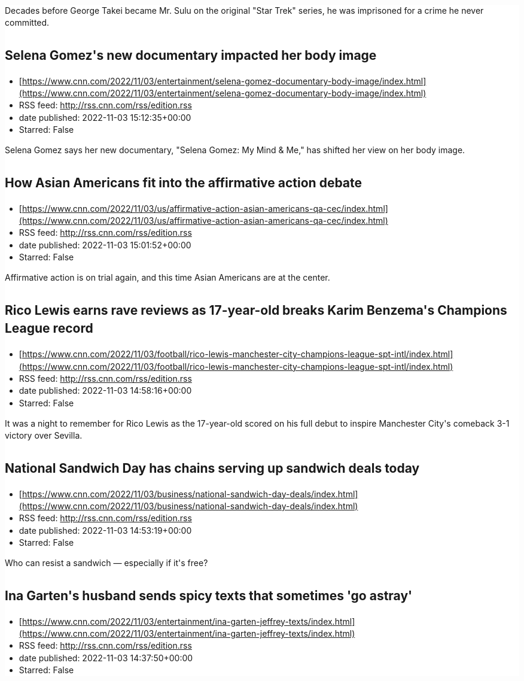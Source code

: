 Decades before George Takei became Mr. Sulu on the original "Star Trek" series, he was imprisoned for a crime he never committed.

## Selena Gomez's new documentary impacted her body image
 - [https://www.cnn.com/2022/11/03/entertainment/selena-gomez-documentary-body-image/index.html](https://www.cnn.com/2022/11/03/entertainment/selena-gomez-documentary-body-image/index.html)
 - RSS feed: http://rss.cnn.com/rss/edition.rss
 - date published: 2022-11-03 15:12:35+00:00
 - Starred: False

Selena Gomez says her new documentary, "Selena Gomez: My Mind & Me," has shifted her view on her body image.

## How Asian Americans fit into the affirmative action debate
 - [https://www.cnn.com/2022/11/03/us/affirmative-action-asian-americans-qa-cec/index.html](https://www.cnn.com/2022/11/03/us/affirmative-action-asian-americans-qa-cec/index.html)
 - RSS feed: http://rss.cnn.com/rss/edition.rss
 - date published: 2022-11-03 15:01:52+00:00
 - Starred: False

Affirmative action is on trial again, and this time Asian Americans are at the center.

## Rico Lewis earns rave reviews as 17-year-old breaks Karim Benzema's Champions League record
 - [https://www.cnn.com/2022/11/03/football/rico-lewis-manchester-city-champions-league-spt-intl/index.html](https://www.cnn.com/2022/11/03/football/rico-lewis-manchester-city-champions-league-spt-intl/index.html)
 - RSS feed: http://rss.cnn.com/rss/edition.rss
 - date published: 2022-11-03 14:58:16+00:00
 - Starred: False

It was a night to remember for Rico Lewis as the 17-year-old scored on his full debut to inspire Manchester City's comeback 3-1 victory over Sevilla.

## National Sandwich Day has chains serving up sandwich deals today
 - [https://www.cnn.com/2022/11/03/business/national-sandwich-day-deals/index.html](https://www.cnn.com/2022/11/03/business/national-sandwich-day-deals/index.html)
 - RSS feed: http://rss.cnn.com/rss/edition.rss
 - date published: 2022-11-03 14:53:19+00:00
 - Starred: False

Who can resist a sandwich — especially if it's free?

## Ina Garten's husband sends spicy texts that sometimes 'go astray'
 - [https://www.cnn.com/2022/11/03/entertainment/ina-garten-jeffrey-texts/index.html](https://www.cnn.com/2022/11/03/entertainment/ina-garten-jeffrey-texts/index.html)
 - RSS feed: http://rss.cnn.com/rss/edition.rss
 - date published: 2022-11-03 14:37:50+00:00
 - Starred: False
